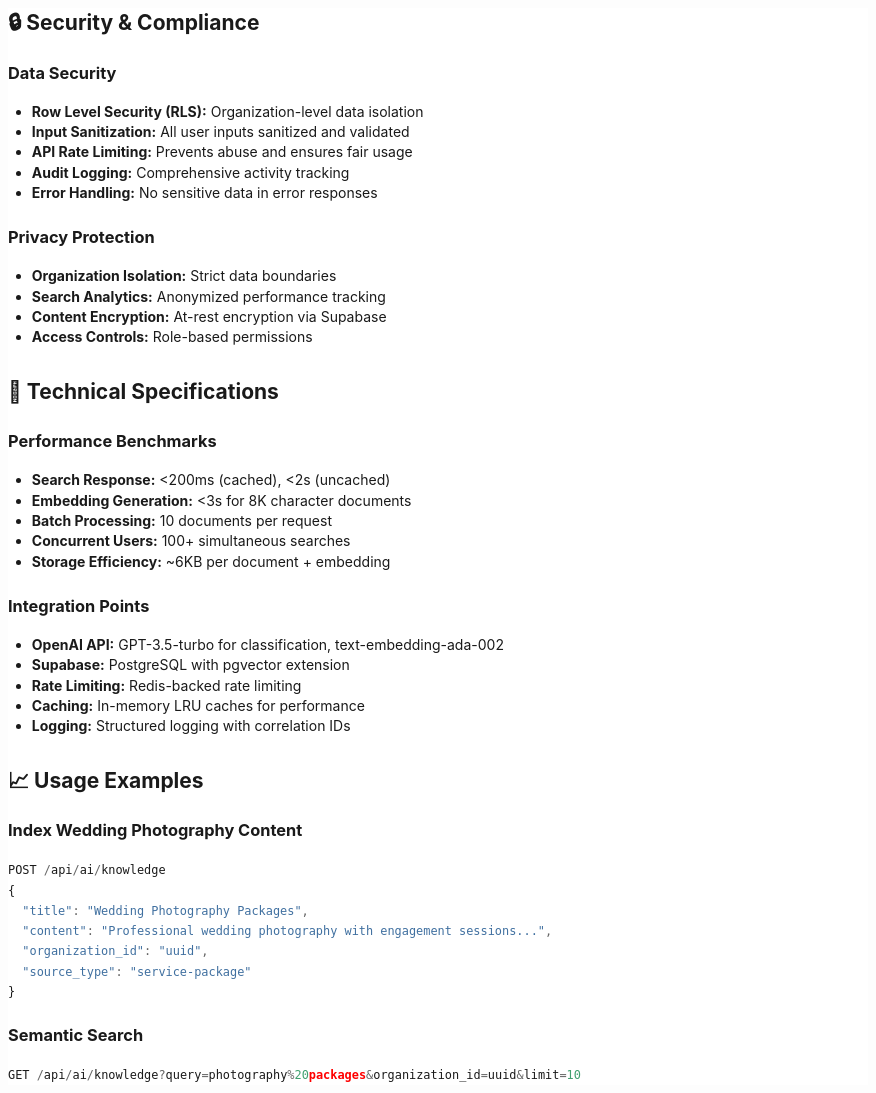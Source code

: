 ## 🔒 Security & Compliance

### Data Security
- **Row Level Security (RLS):** Organization-level data isolation
- **Input Sanitization:** All user inputs sanitized and validated
- **API Rate Limiting:** Prevents abuse and ensures fair usage
- **Audit Logging:** Comprehensive activity tracking
- **Error Handling:** No sensitive data in error responses

### Privacy Protection
- **Organization Isolation:** Strict data boundaries
- **Search Analytics:** Anonymized performance tracking
- **Content Encryption:** At-rest encryption via Supabase
- **Access Controls:** Role-based permissions

## 🎯 Technical Specifications

### Performance Benchmarks
- **Search Response:** <200ms (cached), <2s (uncached)
- **Embedding Generation:** <3s for 8K character documents
- **Batch Processing:** 10 documents per request
- **Concurrent Users:** 100+ simultaneous searches
- **Storage Efficiency:** ~6KB per document + embedding

### Integration Points
- **OpenAI API:** GPT-3.5-turbo for classification, text-embedding-ada-002
- **Supabase:** PostgreSQL with pgvector extension
- **Rate Limiting:** Redis-backed rate limiting
- **Caching:** In-memory LRU caches for performance
- **Logging:** Structured logging with correlation IDs

## 📈 Usage Examples

### Index Wedding Photography Content
```typescript
POST /api/ai/knowledge
{
  "title": "Wedding Photography Packages",
  "content": "Professional wedding photography with engagement sessions...",
  "organization_id": "uuid",
  "source_type": "service-package"
}
```

### Semantic Search
```typescript
GET /api/ai/knowledge?query=photography%20packages&organization_id=uuid&limit=10
```
